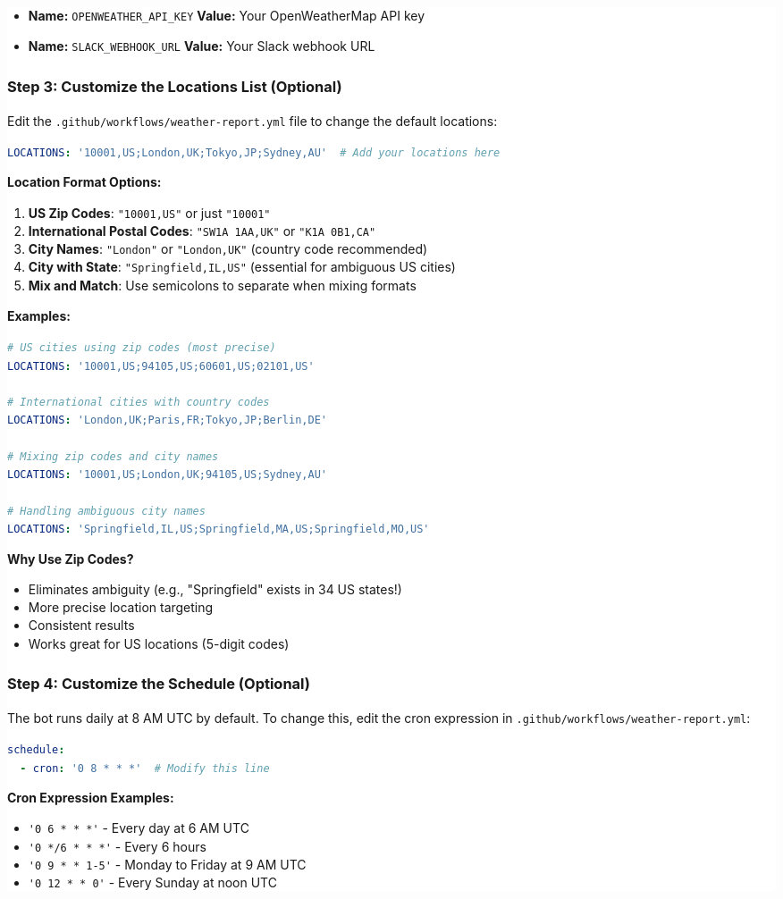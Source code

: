    - **Name:** `OPENWEATHER_API_KEY`
     **Value:** Your OpenWeatherMap API key

   - **Name:** `SLACK_WEBHOOK_URL`
     **Value:** Your Slack webhook URL

### Step 3: Customize the Locations List (Optional)

Edit the `.github/workflows/weather-report.yml` file to change the default locations:

```yaml
LOCATIONS: '10001,US;London,UK;Tokyo,JP;Sydney,AU'  # Add your locations here
```

**Location Format Options:**

1. **US Zip Codes**: `"10001,US"` or just `"10001"`
2. **International Postal Codes**: `"SW1A 1AA,UK"` or `"K1A 0B1,CA"`
3. **City Names**: `"London"` or `"London,UK"` (country code recommended)
4. **City with State**: `"Springfield,IL,US"` (essential for ambiguous US cities)
5. **Mix and Match**: Use semicolons to separate when mixing formats

**Examples:**
```yaml
# US cities using zip codes (most precise)
LOCATIONS: '10001,US;94105,US;60601,US;02101,US'

# International cities with country codes
LOCATIONS: 'London,UK;Paris,FR;Tokyo,JP;Berlin,DE'

# Mixing zip codes and city names
LOCATIONS: '10001,US;London,UK;94105,US;Sydney,AU'

# Handling ambiguous city names
LOCATIONS: 'Springfield,IL,US;Springfield,MA,US;Springfield,MO,US'
```

**Why Use Zip Codes?**
- Eliminates ambiguity (e.g., "Springfield" exists in 34 US states!)
- More precise location targeting
- Consistent results
- Works great for US locations (5-digit codes)

### Step 4: Customize the Schedule (Optional)

The bot runs daily at 8 AM UTC by default. To change this, edit the cron expression in `.github/workflows/weather-report.yml`:

```yaml
schedule:
  - cron: '0 8 * * *'  # Modify this line
```

**Cron Expression Examples:**
- `'0 6 * * *'` - Every day at 6 AM UTC
- `'0 */6 * * *'` - Every 6 hours
- `'0 9 * * 1-5'` - Monday to Friday at 9 AM UTC
- `'0 12 * * 0'` - Every Sunday at noon UTC
